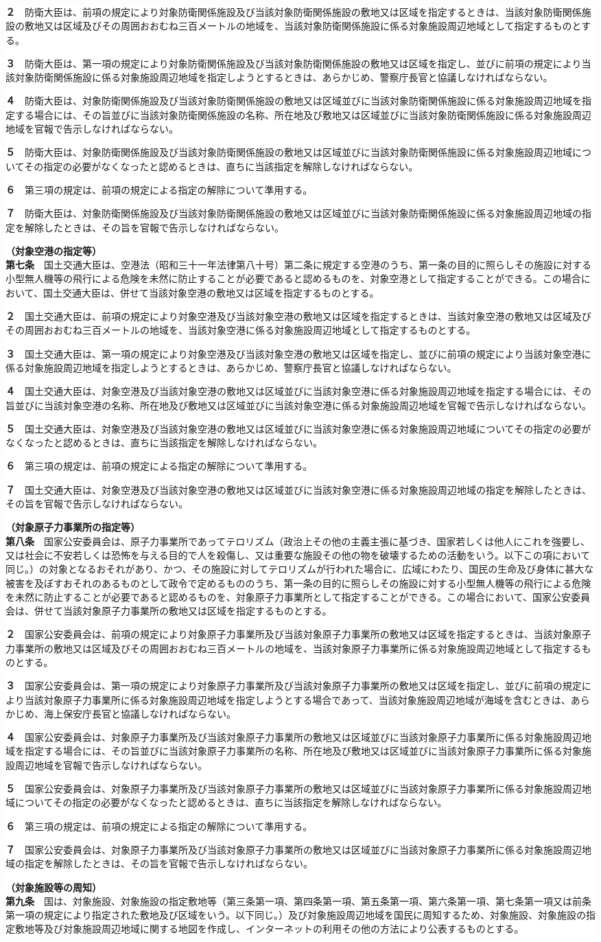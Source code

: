 **２**　防衛大臣は、前項の規定により対象防衛関係施設及び当該対象防衛関係施設の敷地又は区域を指定するときは、当該対象防衛関係施設の敷地又は区域及びその周囲おおむね三百メートルの地域を、当該対象防衛関係施設に係る対象施設周辺地域として指定するものとする。  
  
**３**　防衛大臣は、第一項の規定により対象防衛関係施設及び当該対象防衛関係施設の敷地又は区域を指定し、並びに前項の規定により当該対象防衛関係施設に係る対象施設周辺地域を指定しようとするときは、あらかじめ、警察庁長官と協議しなければならない。  
  
**４**　防衛大臣は、対象防衛関係施設及び当該対象防衛関係施設の敷地又は区域並びに当該対象防衛関係施設に係る対象施設周辺地域を指定する場合には、その旨並びに当該対象防衛関係施設の名称、所在地及び敷地又は区域並びに当該対象防衛関係施設に係る対象施設周辺地域を官報で告示しなければならない。  
  
**５**　防衛大臣は、対象防衛関係施設及び当該対象防衛関係施設の敷地又は区域並びに当該対象防衛関係施設に係る対象施設周辺地域についてその指定の必要がなくなったと認めるときは、直ちに当該指定を解除しなければならない。  
  
**６**　第三項の規定は、前項の規定による指定の解除について準用する。  
  
**７**　防衛大臣は、対象防衛関係施設及び当該対象防衛関係施設の敷地又は区域並びに当該対象防衛関係施設に係る対象施設周辺地域の指定を解除したときは、その旨を官報で告示しなければならない。  
  
**（対象空港の指定等）**  
**第七条**　国土交通大臣は、空港法（昭和三十一年法律第八十号）第二条に規定する空港のうち、第一条の目的に照らしその施設に対する小型無人機等の飛行による危険を未然に防止することが必要であると認めるものを、対象空港として指定することができる。この場合において、国土交通大臣は、併せて当該対象空港の敷地又は区域を指定するものとする。  
  
**２**　国土交通大臣は、前項の規定により対象空港及び当該対象空港の敷地又は区域を指定するときは、当該対象空港の敷地又は区域及びその周囲おおむね三百メートルの地域を、当該対象空港に係る対象施設周辺地域として指定するものとする。  
  
**３**　国土交通大臣は、第一項の規定により対象空港及び当該対象空港の敷地又は区域を指定し、並びに前項の規定により当該対象空港に係る対象施設周辺地域を指定しようとするときは、あらかじめ、警察庁長官と協議しなければならない。  
  
**４**　国土交通大臣は、対象空港及び当該対象空港の敷地又は区域並びに当該対象空港に係る対象施設周辺地域を指定する場合には、その旨並びに当該対象空港の名称、所在地及び敷地又は区域並びに当該対象空港に係る対象施設周辺地域を官報で告示しなければならない。  
  
**５**　国土交通大臣は、対象空港及び当該対象空港の敷地又は区域並びに当該対象空港に係る対象施設周辺地域についてその指定の必要がなくなったと認めるときは、直ちに当該指定を解除しなければならない。  
  
**６**　第三項の規定は、前項の規定による指定の解除について準用する。  
  
**７**　国土交通大臣は、対象空港及び当該対象空港の敷地又は区域並びに当該対象空港に係る対象施設周辺地域の指定を解除したときは、その旨を官報で告示しなければならない。  
  
**（対象原子力事業所の指定等）**  
**第八条**　国家公安委員会は、原子力事業所であってテロリズム（政治上その他の主義主張に基づき、国家若しくは他人にこれを強要し、又は社会に不安若しくは恐怖を与える目的で人を殺傷し、又は重要な施設その他の物を破壊するための活動をいう。以下この項において同じ。）の対象となるおそれがあり、かつ、その施設に対してテロリズムが行われた場合に、広域にわたり、国民の生命及び身体に甚大な被害を及ぼすおそれのあるものとして政令で定めるもののうち、第一条の目的に照らしその施設に対する小型無人機等の飛行による危険を未然に防止することが必要であると認めるものを、対象原子力事業所として指定することができる。この場合において、国家公安委員会は、併せて当該対象原子力事業所の敷地又は区域を指定するものとする。  
  
**２**　国家公安委員会は、前項の規定により対象原子力事業所及び当該対象原子力事業所の敷地又は区域を指定するときは、当該対象原子力事業所の敷地又は区域及びその周囲おおむね三百メートルの地域を、当該対象原子力事業所に係る対象施設周辺地域として指定するものとする。  
  
**３**　国家公安委員会は、第一項の規定により対象原子力事業所及び当該対象原子力事業所の敷地又は区域を指定し、並びに前項の規定により当該対象原子力事業所に係る対象施設周辺地域を指定しようとする場合であって、当該対象施設周辺地域が海域を含むときは、あらかじめ、海上保安庁長官と協議しなければならない。  
  
**４**　国家公安委員会は、対象原子力事業所及び当該対象原子力事業所の敷地又は区域並びに当該対象原子力事業所に係る対象施設周辺地域を指定する場合には、その旨並びに当該対象原子力事業所の名称、所在地及び敷地又は区域並びに当該対象原子力事業所に係る対象施設周辺地域を官報で告示しなければならない。  
  
**５**　国家公安委員会は、対象原子力事業所及び当該対象原子力事業所の敷地又は区域並びに当該対象原子力事業所に係る対象施設周辺地域についてその指定の必要がなくなったと認めるときは、直ちに当該指定を解除しなければならない。  
  
**６**　第三項の規定は、前項の規定による指定の解除について準用する。  
  
**７**　国家公安委員会は、対象原子力事業所及び当該対象原子力事業所の敷地又は区域並びに当該対象原子力事業所に係る対象施設周辺地域の指定を解除したときは、その旨を官報で告示しなければならない。  
  
**（対象施設等の周知）**  
**第九条**　国は、対象施設、対象施設の指定敷地等（第三条第一項、第四条第一項、第五条第一項、第六条第一項、第七条第一項又は前条第一項の規定により指定された敷地及び区域をいう。以下同じ。）及び対象施設周辺地域を国民に周知するため、対象施設、対象施設の指定敷地等及び対象施設周辺地域に関する地図を作成し、インターネットの利用その他の方法により公表するものとする。  
  